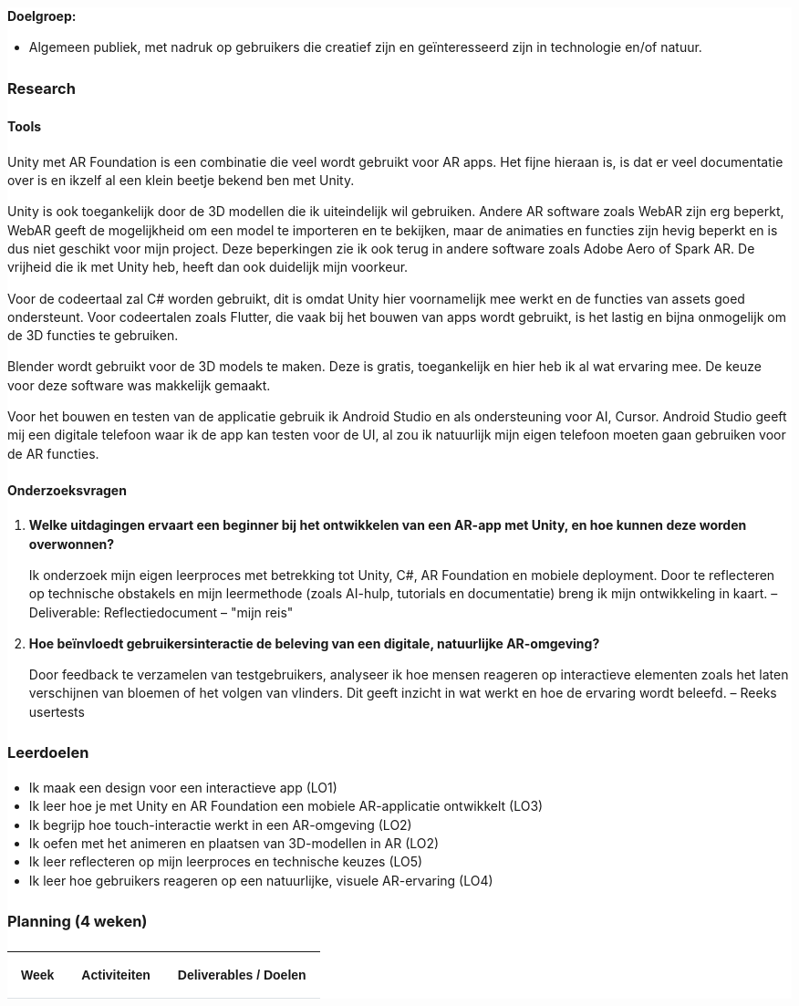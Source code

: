**Doelgroep:**
- Algemeen publiek, met nadruk op gebruikers die creatief zijn en geïnteresseerd zijn in technologie en/of natuur.

### Research

#### Tools
Unity met AR Foundation is een combinatie die veel wordt gebruikt voor AR apps. Het fijne hieraan is, is dat er veel documentatie over is en ikzelf al een klein beetje bekend ben met Unity. 

Unity is ook toegankelijk door de 3D modellen die ik uiteindelijk wil gebruiken. Andere AR software zoals WebAR zijn erg beperkt, WebAR geeft de mogelijkheid om een model te importeren en te bekijken, maar de animaties en functies zijn hevig beperkt en is dus niet geschikt voor mijn project. Deze beperkingen zie ik ook terug in andere software zoals Adobe Aero of Spark AR. De vrijheid die ik met Unity heb, heeft dan ook duidelijk mijn voorkeur.

Voor de codeertaal zal C# worden gebruikt, dit is omdat Unity hier voornamelijk mee werkt en de functies van assets goed ondersteunt. Voor codeertalen zoals Flutter, die vaak bij het bouwen van apps wordt gebruikt, is het lastig en bijna onmogelijk om de 3D functies te gebruiken.

Blender wordt gebruikt voor de 3D models te maken. Deze is gratis, toegankelijk en hier heb ik al wat ervaring mee. De keuze voor deze software was makkelijk gemaakt.

Voor het bouwen en testen van de applicatie gebruik ik Android Studio en als ondersteuning voor AI, Cursor. Android Studio geeft mij een digitale telefoon waar ik de app kan testen voor de UI, al zou ik natuurlijk mijn eigen telefoon moeten gaan gebruiken voor de AR functies.

#### Onderzoeksvragen
1. **Welke uitdagingen ervaart een beginner bij het ontwikkelen van een AR-app met Unity, en hoe kunnen deze worden overwonnen?**
   
   Ik onderzoek mijn eigen leerproces met betrekking tot Unity, C#, AR Foundation en mobiele deployment. Door te reflecteren op technische obstakels en mijn leermethode (zoals AI-hulp, tutorials en documentatie) breng ik mijn ontwikkeling in kaart. – Deliverable: Reflectiedocument – "mijn reis"

2. **Hoe beïnvloedt gebruikersinteractie de beleving van een digitale, natuurlijke AR-omgeving?**
   
   Door feedback te verzamelen van testgebruikers, analyseer ik hoe mensen reageren op interactieve elementen zoals het laten verschijnen van bloemen of het volgen van vlinders. Dit geeft inzicht in wat werkt en hoe de ervaring wordt beleefd. – Reeks usertests

### Leerdoelen
- Ik maak een design voor een interactieve app (LO1)
- Ik leer hoe je met Unity en AR Foundation een mobiele AR-applicatie ontwikkelt (LO3)
- Ik begrijp hoe touch-interactie werkt in een AR-omgeving (LO2)
- Ik oefen met het animeren en plaatsen van 3D-modellen in AR (LO2)
- Ik leer reflecteren op mijn leerproces en technische keuzes (LO5)
- Ik leer hoe gebruikers reageren op een natuurlijke, visuele AR-ervaring (LO4)

### Planning (4 weken)

<table style="width: 100%; border-collapse: collapse; margin: 20px 0; font-family: Arial, sans-serif;">
  <thead>
    <tr>
      <th style="padding: 15px; text-align: left; border-bottom: 2px solid #dee2e6; font-weight: bold;">Week</th>
      <th style="padding: 15px; text-align: left; border-bottom: 2px solid #dee2e6; font-weight: bold;">Activiteiten</th>
      <th style="padding: 15px; text-align: left; border-bottom: 2px solid #dee2e6; font-weight: bold;">Deliverables / Doelen</th>
    </tr>
  </thead>
  <tbody>
    <tr style="border-bottom: 1px solid #dee2e6;">